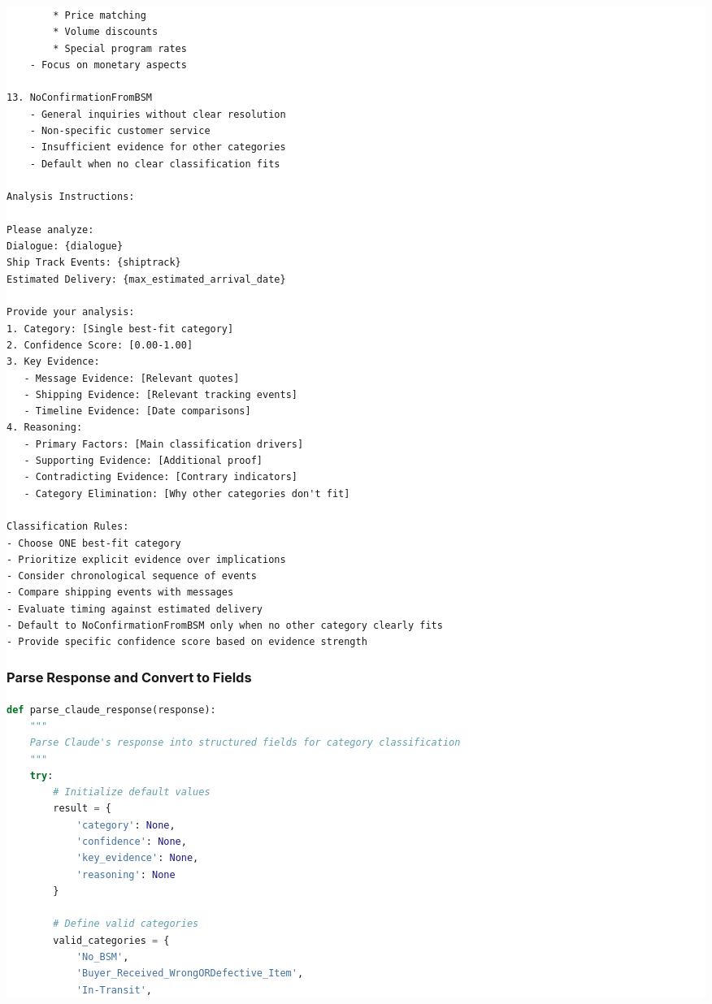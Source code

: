 ```text
        * Price matching
        * Volume discounts
        * Special program rates
    - Focus on monetary aspects
      
13. NoConfirmationFromBSM
    - General inquiries without clear resolution
    - Non-specific customer service
    - Insufficient evidence for other categories
    - Default when no clear classification fits

Analysis Instructions:

Please analyze:
Dialogue: {dialogue}
Ship Track Events: {shiptrack}
Estimated Delivery: {max_estimated_arrival_date}

Provide your analysis:
1. Category: [Single best-fit category]
2. Confidence Score: [0.00-1.00]
3. Key Evidence:
   - Message Evidence: [Relevant quotes]
   - Shipping Evidence: [Relevant tracking events]
   - Timeline Evidence: [Date comparisons]
4. Reasoning:
   - Primary Factors: [Main classification drivers]
   - Supporting Evidence: [Additional proof]
   - Contradicting Evidence: [Contrary indicators]
   - Category Elimination: [Why other categories don't fit]

Classification Rules:
- Choose ONE best-fit category
- Prioritize explicit evidence over implications
- Consider chronological sequence of events
- Compare shipping events with messages
- Evaluate timing against estimated delivery
- Default to NoConfirmationFromBSM only when no other category clearly fits
- Provide specific confidence score based on evidence strength

```

### Parse Response and Convert to Fields

```python
def parse_claude_response(response):
    """
    Parse Claude's response into structured fields for category classification
    """
    try:
        # Initialize default values
        result = {
            'category': None,
            'confidence': None,
            'key_evidence': None,
            'reasoning': None
        }
        
        # Define valid categories
        valid_categories = {
            'No_BSM',
            'Buyer_Received_WrongORDefective_Item',
            'In-Transit',
```